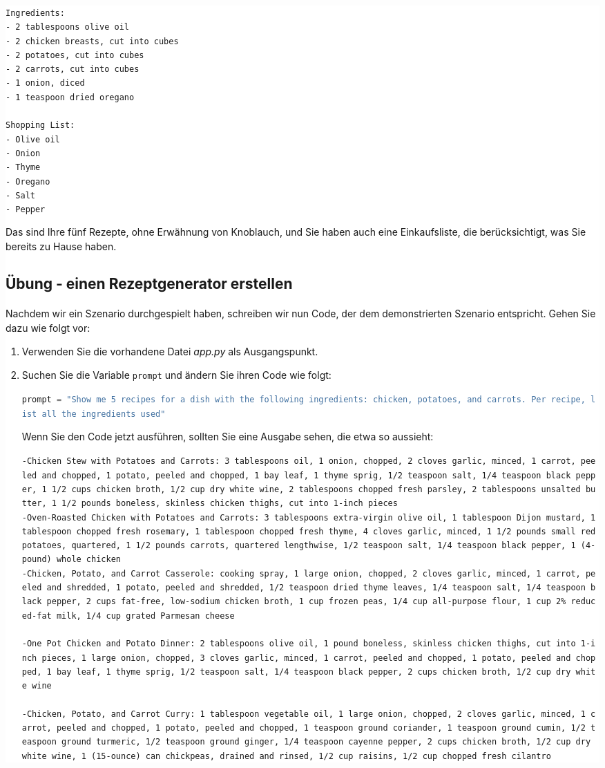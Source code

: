 ```output
Ingredients:
- 2 tablespoons olive oil
- 2 chicken breasts, cut into cubes
- 2 potatoes, cut into cubes
- 2 carrots, cut into cubes
- 1 onion, diced
- 1 teaspoon dried oregano

Shopping List:
- Olive oil
- Onion
- Thyme
- Oregano
- Salt
- Pepper
```

Das sind Ihre fünf Rezepte, ohne Erwähnung von Knoblauch, und Sie haben auch eine Einkaufsliste, die berücksichtigt, was Sie bereits zu Hause haben.

## Übung - einen Rezeptgenerator erstellen

Nachdem wir ein Szenario durchgespielt haben, schreiben wir nun Code, der dem demonstrierten Szenario entspricht. Gehen Sie dazu wie folgt vor:

1. Verwenden Sie die vorhandene Datei _app.py_ als Ausgangspunkt.
1. Suchen Sie die Variable `prompt` und ändern Sie ihren Code wie folgt:

   ```python
   prompt = "Show me 5 recipes for a dish with the following ingredients: chicken, potatoes, and carrots. Per recipe, list all the ingredients used"
   ```

   Wenn Sie den Code jetzt ausführen, sollten Sie eine Ausgabe sehen, die etwa so aussieht:

   ```output
   -Chicken Stew with Potatoes and Carrots: 3 tablespoons oil, 1 onion, chopped, 2 cloves garlic, minced, 1 carrot, peeled and chopped, 1 potato, peeled and chopped, 1 bay leaf, 1 thyme sprig, 1/2 teaspoon salt, 1/4 teaspoon black pepper, 1 1/2 cups chicken broth, 1/2 cup dry white wine, 2 tablespoons chopped fresh parsley, 2 tablespoons unsalted butter, 1 1/2 pounds boneless, skinless chicken thighs, cut into 1-inch pieces
   -Oven-Roasted Chicken with Potatoes and Carrots: 3 tablespoons extra-virgin olive oil, 1 tablespoon Dijon mustard, 1 tablespoon chopped fresh rosemary, 1 tablespoon chopped fresh thyme, 4 cloves garlic, minced, 1 1/2 pounds small red potatoes, quartered, 1 1/2 pounds carrots, quartered lengthwise, 1/2 teaspoon salt, 1/4 teaspoon black pepper, 1 (4-pound) whole chicken
   -Chicken, Potato, and Carrot Casserole: cooking spray, 1 large onion, chopped, 2 cloves garlic, minced, 1 carrot, peeled and shredded, 1 potato, peeled and shredded, 1/2 teaspoon dried thyme leaves, 1/4 teaspoon salt, 1/4 teaspoon black pepper, 2 cups fat-free, low-sodium chicken broth, 1 cup frozen peas, 1/4 cup all-purpose flour, 1 cup 2% reduced-fat milk, 1/4 cup grated Parmesan cheese

   -One Pot Chicken and Potato Dinner: 2 tablespoons olive oil, 1 pound boneless, skinless chicken thighs, cut into 1-inch pieces, 1 large onion, chopped, 3 cloves garlic, minced, 1 carrot, peeled and chopped, 1 potato, peeled and chopped, 1 bay leaf, 1 thyme sprig, 1/2 teaspoon salt, 1/4 teaspoon black pepper, 2 cups chicken broth, 1/2 cup dry white wine

   -Chicken, Potato, and Carrot Curry: 1 tablespoon vegetable oil, 1 large onion, chopped, 2 cloves garlic, minced, 1 carrot, peeled and chopped, 1 potato, peeled and chopped, 1 teaspoon ground coriander, 1 teaspoon ground cumin, 1/2 teaspoon ground turmeric, 1/2 teaspoon ground ginger, 1/4 teaspoon cayenne pepper, 2 cups chicken broth, 1/2 cup dry white wine, 1 (15-ounce) can chickpeas, drained and rinsed, 1/2 cup raisins, 1/2 cup chopped fresh cilantro
   ```
